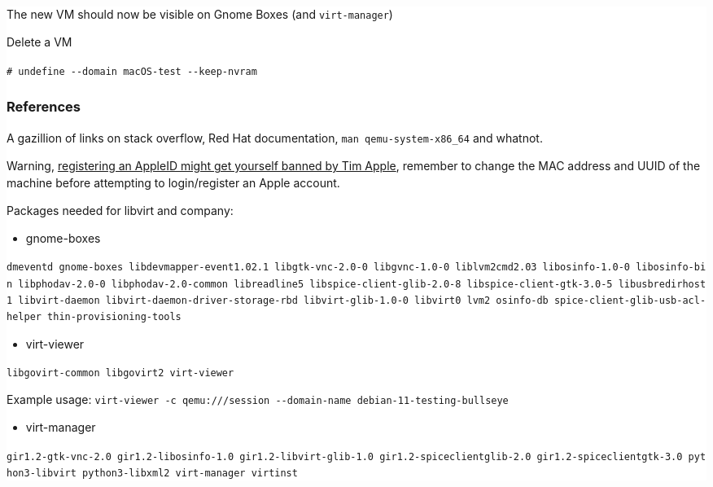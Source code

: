 The new VM should now be visible on Gnome Boxes (and `virt-manager`)

Delete a VM

`# undefine --domain macOS-test --keep-nvram`

### References

A gazillion of links on stack overflow, Red Hat documentation, `man qemu-system-x86_64` and whatnot.

Warning, [registering an AppleID might get yourself banned by Tim Apple](https://github.com/foxlet/macOS-Simple-KVM/pull/186), remember to change the MAC address and UUID of the machine before attempting to login/register an Apple account.

Packages needed for libvirt and company:

- gnome-boxes

`dmeventd gnome-boxes libdevmapper-event1.02.1 libgtk-vnc-2.0-0 libgvnc-1.0-0 liblvm2cmd2.03 libosinfo-1.0-0 libosinfo-bin libphodav-2.0-0 libphodav-2.0-common libreadline5 libspice-client-glib-2.0-8 libspice-client-gtk-3.0-5 libusbredirhost1 libvirt-daemon libvirt-daemon-driver-storage-rbd libvirt-glib-1.0-0 libvirt0 lvm2 osinfo-db spice-client-glib-usb-acl-helper thin-provisioning-tools`

- virt-viewer

`libgovirt-common libgovirt2 virt-viewer`

Example usage: `virt-viewer -c qemu:///session --domain-name debian-11-testing-bullseye`

- virt-manager

`gir1.2-gtk-vnc-2.0 gir1.2-libosinfo-1.0 gir1.2-libvirt-glib-1.0 gir1.2-spiceclientglib-2.0 gir1.2-spiceclientgtk-3.0 python3-libvirt python3-libxml2 virt-manager virtinst`
